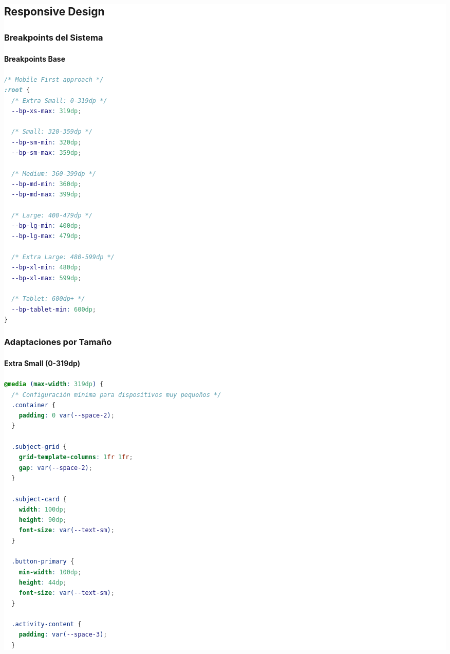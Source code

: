 
## Responsive Design

### Breakpoints del Sistema

#### Breakpoints Base
```css
/* Mobile First approach */
:root {
  /* Extra Small: 0-319dp */
  --bp-xs-max: 319dp;
  
  /* Small: 320-359dp */
  --bp-sm-min: 320dp;
  --bp-sm-max: 359dp;
  
  /* Medium: 360-399dp */
  --bp-md-min: 360dp;
  --bp-md-max: 399dp;
  
  /* Large: 400-479dp */
  --bp-lg-min: 400dp;
  --bp-lg-max: 479dp;
  
  /* Extra Large: 480-599dp */
  --bp-xl-min: 480dp;
  --bp-xl-max: 599dp;
  
  /* Tablet: 600dp+ */
  --bp-tablet-min: 600dp;
}
```

### Adaptaciones por Tamaño

#### Extra Small (0-319dp)
```css
@media (max-width: 319dp) {
  /* Configuración mínima para dispositivos muy pequeños */
  .container {
    padding: 0 var(--space-2);
  }
  
  .subject-grid {
    grid-template-columns: 1fr 1fr;
    gap: var(--space-2);
  }
  
  .subject-card {
    width: 100dp;
    height: 90dp;
    font-size: var(--text-sm);
  }
  
  .button-primary {
    min-width: 100dp;
    height: 44dp;
    font-size: var(--text-sm);
  }
  
  .activity-content {
    padding: var(--space-3);
  }
```